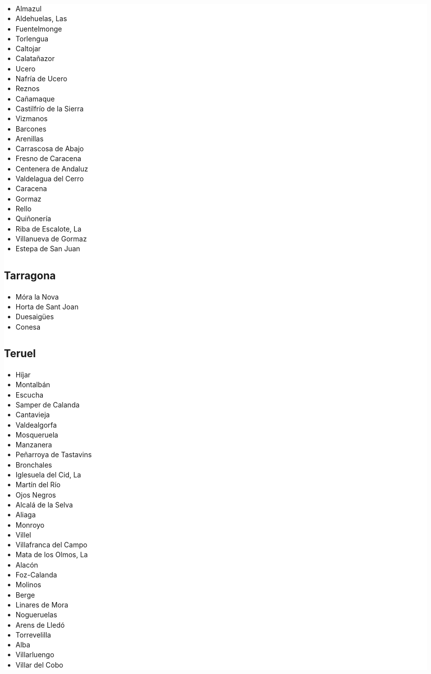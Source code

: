 - Almazul
- Aldehuelas, Las
- Fuentelmonge
- Torlengua
- Caltojar
- Calatañazor
- Ucero
- Nafría de Ucero
- Reznos
- Cañamaque
- Castilfrío de la Sierra
- Vizmanos
- Barcones
- Arenillas
- Carrascosa de Abajo
- Fresno de Caracena
- Centenera de Andaluz
- Valdelagua del Cerro
- Caracena
- Gormaz
- Rello
- Quiñonería
- Riba de Escalote, La
- Villanueva de Gormaz
- Estepa de San Juan
## Tarragona
- Móra la Nova
- Horta de Sant Joan
- Duesaigües
- Conesa
## Teruel
- Híjar
- Montalbán
- Escucha
- Samper de Calanda
- Cantavieja
- Valdealgorfa
- Mosqueruela
- Manzanera
- Peñarroya de Tastavins
- Bronchales
- Iglesuela del Cid, La
- Martín del Río
- Ojos Negros
- Alcalá de la Selva
- Aliaga
- Monroyo
- Villel
- Villafranca del Campo
- Mata de los Olmos, La
- Alacón
- Foz-Calanda
- Molinos
- Berge
- Linares de Mora
- Nogueruelas
- Arens de Lledó
- Torrevelilla
- Alba
- Villarluengo
- Villar del Cobo